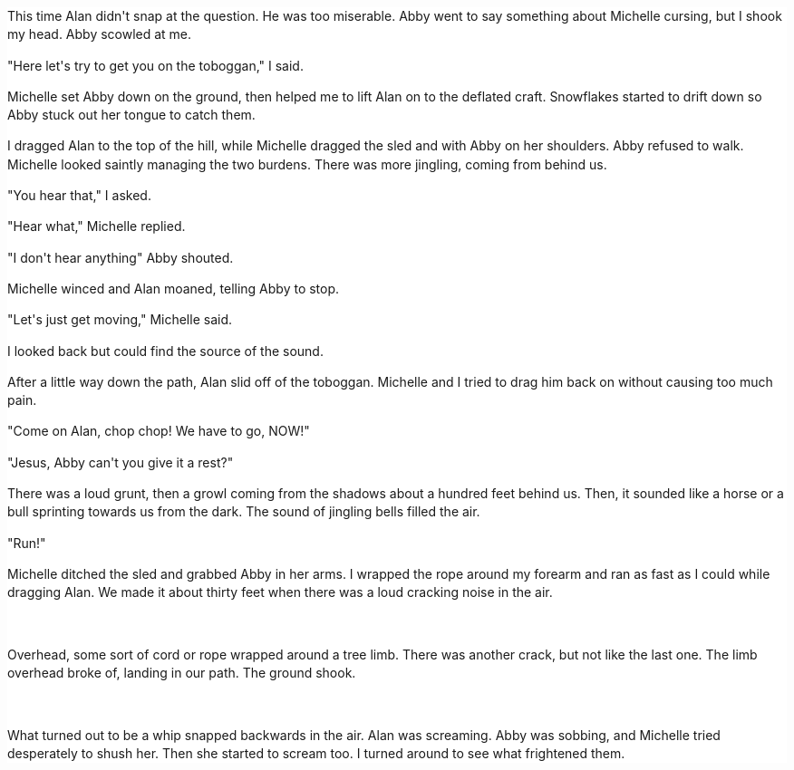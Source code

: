   
This time Alan didn't snap at the question. He was too miserable. Abby went to say something about Michelle cursing, but I shook my head. Abby scowled at me. 

  
"Here let's try to get you on the toboggan," I said. 

  
Michelle set Abby down on the ground, then helped me to lift Alan on to the deflated craft. Snowflakes started to drift down so Abby stuck out her tongue to catch them. 

  
I dragged Alan to the top of the hill, while Michelle dragged the sled and with Abby on her shoulders. Abby refused to walk. Michelle looked saintly managing the two burdens. There was more jingling, coming from behind us.

  
"You hear that," I asked.

  
"Hear what," Michelle replied.

  
"I don't hear anything" Abby shouted. 

  
Michelle winced and Alan moaned, telling Abby to stop. 

  
"Let's just get moving," Michelle said. 

  
I looked back but could find the source of the sound. 

  
After a little way down the path, Alan slid off of the toboggan. Michelle and I tried to drag him back on without causing too much pain.

  
"Come on Alan, chop chop! We have to go, NOW!" 

  
"Jesus, Abby can't you give it a rest?"

  
There was a loud grunt, then a growl coming from the shadows about a hundred feet behind us. Then, it sounded like a horse or a bull sprinting towards us from the dark. The sound of jingling bells filled the air. 

  
"Run!"

  
Michelle ditched the sled and grabbed Abby in her arms. I wrapped the rope around my forearm and ran as fast as I could while dragging Alan. We made it about thirty feet when there was a loud cracking noise in the air. 

&#x200B;

Overhead, some sort of cord or rope wrapped around a tree limb. There was another crack, but not like the last one. The limb overhead broke of, landing in our path. The ground shook.

&#x200B;

What turned out to be a whip snapped backwards in the air. Alan was screaming. Abby was sobbing, and Michelle tried desperately to shush her. Then she started to scream too. I turned around to see what frightened them. 
